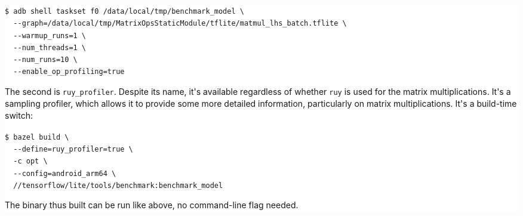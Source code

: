 ```
$ adb shell taskset f0 /data/local/tmp/benchmark_model \
  --graph=/data/local/tmp/MatrixOpsStaticModule/tflite/matmul_lhs_batch.tflite \
  --warmup_runs=1 \
  --num_threads=1 \
  --num_runs=10 \
  --enable_op_profiling=true
```

The second is `ruy_profiler`. Despite its name, it's available regardless of
whether `ruy` is used for the matrix multiplications. It's a sampling profiler,
which allows it to provide some more detailed information, particularly on
matrix multiplications. It's a build-time switch:

```
$ bazel build \
  --define=ruy_profiler=true \
  -c opt \
  --config=android_arm64 \
  //tensorflow/lite/tools/benchmark:benchmark_model
```

The binary thus built can be run like above, no command-line flag needed.
